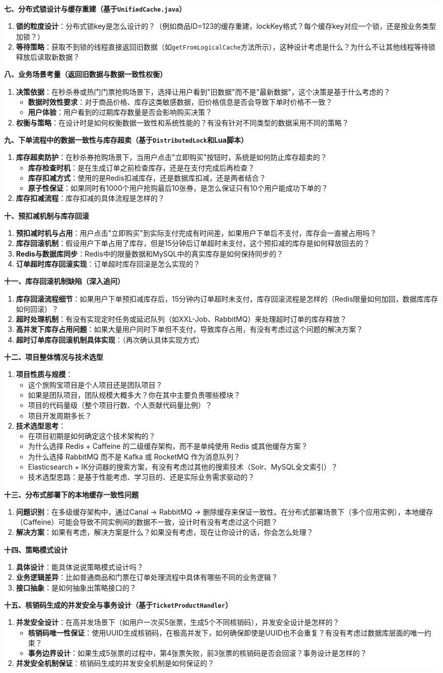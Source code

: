 **七、分布式锁设计与缓存重建（基于`UnifiedCache.java`）**
1.  **锁的粒度设计**：分布式锁key是怎么设计的？（例如商品ID=123的缓存重建，lockKey格式？每个缓存key对应一个锁，还是按业务类型加锁？）
2.  **等待策略**：获取不到锁的线程直接返回旧数据（如`getFromLogicalCache`方法所示），这种设计考虑是什么？为什么不让其他线程等待锁释放后读取新数据？

**八、业务场景考量（返回旧数据与数据一致性权衡）**
1.  **决策依据**：在秒杀券或热门门票抢购场景下，选择让用户看到"旧数据"而不是"最新数据"，这个决策是基于什么考虑的？
    *   **数据时效性要求**：对于商品价格、库存这类敏感数据，旧价格信息是否会导致下单时价格不一致？
    *   **用户体验**：用户看到的过期库存数量是否会影响购买决策？
2.  **权衡与策略**：在设计时是如何权衡数据一致性和系统性能的？有没有针对不同类型的数据采用不同的策略？

**九、下单流程中的数据一致性与库存超卖（基于`DistributedLock`和Lua脚本）**
1.  **库存超卖防护**：在秒杀券抢购场景下，当用户点击"立即购买"按钮时，系统是如何防止库存超卖的？
    *   **库存检查时机**：是在生成订单之前检查库存，还是在支付完成后再检查？
    *   **库存扣减方式**：使用的是Redis扣减库存，还是数据库扣减，还是两者结合？
    *   **原子性保证**：如果同时有1000个用户抢购最后10张券，是怎么保证只有10个用户能成功下单的？
2.  **库存扣减流程**：库存扣减的具体流程是怎样的？

**十、预扣减机制与库存回滚**
1.  **预扣减时机与占用**：用户点击"立即购买"到实际支付完成有时间差，如果用户下单后不支付，库存会一直被占用吗？
2.  **库存回滚机制**：假设用户下单占用了库存，但是15分钟后订单超时未支付，这个预扣减的库存是如何释放回去的？
3.  **Redis与数据库同步**：Redis中的限量数据和MySQL中的真实库存是如何保持同步的？
4.  **订单超时库存回滚实现**：订单超时库存回滚是怎么实现的？

**十一、库存回滚机制缺陷（深入追问）**
1.  **库存回滚流程细节**：如果用户下单预扣减库存后，15分钟内订单超时未支付，库存回滚流程是怎样的（Redis限量如何加回，数据库库存如何回滚）？
2.  **超时处理机制**：有没有实现定时任务或延迟队列（如XXL-Job、RabbitMQ）来处理超时订单的库存释放？
3.  **高并发下库存占用问题**：如果大量用户同时下单但不支付，导致库存占用，有没有考虑过这个问题的解决方案？
4.  **超时订单库存回滚机制具体实现**：（再次确认具体实现方式）

**十二、项目整体情况与技术选型**
1.  **项目性质与规模**：
    *   这个旅购宝项目是个人项目还是团队项目？
    *   如果是团队项目，团队规模大概多大？你在其中主要负责哪些模块？
    *   项目的代码量级（整个项目行数、个人贡献代码量比例）？
    *   项目开发周期多长？
2.  **技术选型思考**：
    *   在项目初期是如何确定这个技术架构的？
    *   为什么选择 Redis + Caffeine 的二级缓存架构，而不是单纯使用 Redis 或其他缓存方案？
    *   为什么选择 RabbitMQ 而不是 Kafka 或 RocketMQ 作为消息队列？
    *   Elasticsearch + IK分词器的搜索方案，有没有考虑过其他的搜索技术（Solr、MySQL全文索引）？
    *   技术选型思路：是基于性能考虑、学习目的、还是实际业务需求驱动的？

**十三、分布式部署下的本地缓存一致性问题**
1.  **问题识别**：在多级缓存架构中，通过Canal → RabbitMQ → 删除缓存来保证一致性。在分布式部署场景下（多个应用实例），本地缓存（Caffeine）可能会导致不同实例间的数据不一致，设计时有没有考虑过这个问题？
2.  **解决方案**：如果有考虑，解决方案是什么？如果没有考虑，现在让你设计的话，你会怎么处理？

**十四、策略模式设计**
1.  **具体设计**：能具体说说策略模式设计吗？
2.  **业务逻辑差异**：比如普通商品和门票在订单处理流程中具体有哪些不同的业务逻辑？
3.  **接口抽象**：是如何抽象出策略接口的？

**十五、核销码生成的并发安全与事务设计（基于`TicketProductHandler`）**
1.  **并发安全设计**：在高并发场景下（如用户一次买5张票，生成5个不同核销码），并发安全设计是怎样的？
    *   **核销码唯一性保证**：使用UUID生成核销码，在极高并发下，如何确保即使是UUID也不会重复？有没有考虑过数据库层面的唯一约束？
    *   **事务边界设计**：如果生成5张票的过程中，第4张票失败，前3张票的核销码是否会回滚？事务设计是怎样的？
2.  **并发安全机制保证**：核销码生成的并发安全机制是如何保证的？
